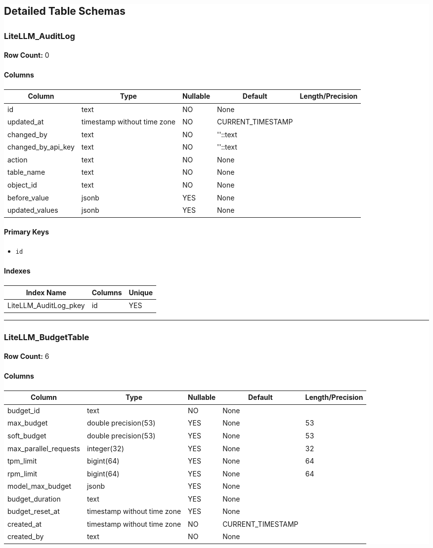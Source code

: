 ## Detailed Table Schemas

### LiteLLM_AuditLog

**Row Count:** 0

#### Columns

| Column | Type | Nullable | Default | Length/Precision |
|--------|------|----------|---------|------------------|
| id | text | NO | None |  |
| updated_at | timestamp without time zone | NO | CURRENT_TIMESTAMP |  |
| changed_by | text | NO | ''::text |  |
| changed_by_api_key | text | NO | ''::text |  |
| action | text | NO | None |  |
| table_name | text | NO | None |  |
| object_id | text | NO | None |  |
| before_value | jsonb | YES | None |  |
| updated_values | jsonb | YES | None |  |

#### Primary Keys

- `id`

#### Indexes

| Index Name | Columns | Unique |
|------------|---------|--------|
| LiteLLM_AuditLog_pkey | id | YES |

---

### LiteLLM_BudgetTable

**Row Count:** 6

#### Columns

| Column | Type | Nullable | Default | Length/Precision |
|--------|------|----------|---------|------------------|
| budget_id | text | NO | None |  |
| max_budget | double precision(53) | YES | None | 53 |
| soft_budget | double precision(53) | YES | None | 53 |
| max_parallel_requests | integer(32) | YES | None | 32 |
| tpm_limit | bigint(64) | YES | None | 64 |
| rpm_limit | bigint(64) | YES | None | 64 |
| model_max_budget | jsonb | YES | None |  |
| budget_duration | text | YES | None |  |
| budget_reset_at | timestamp without time zone | YES | None |  |
| created_at | timestamp without time zone | NO | CURRENT_TIMESTAMP |  |
| created_by | text | NO | None |  |